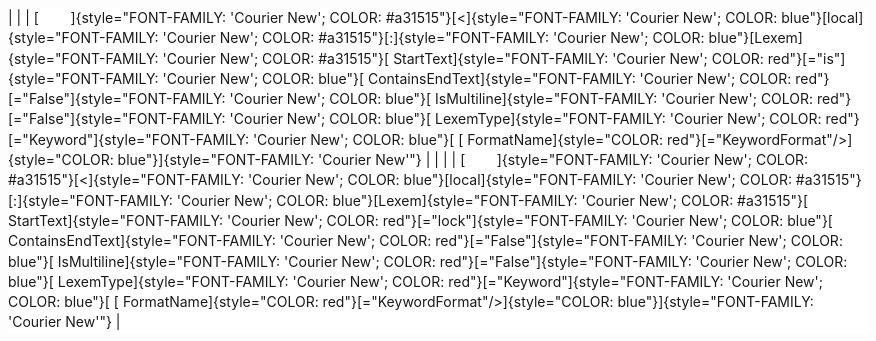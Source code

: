 |                                                                                                                                                                                                                                                                                                                                                                                                                                                                                                                                                                                                                                                                                                                                                                                                                                                                                                                                                                                                                                                                                                                                                                                                                                                                                                                                                                                                                                                                           |
| [        ]{style="FONT-FAMILY: 'Courier New'; COLOR: #a31515"}[\<]{style="FONT-FAMILY: 'Courier New'; COLOR: blue"}[local]{style="FONT-FAMILY: 'Courier New'; COLOR: #a31515"}[:]{style="FONT-FAMILY: 'Courier New'; COLOR: blue"}[Lexem]{style="FONT-FAMILY: 'Courier New'; COLOR: #a31515"}[ StartText]{style="FONT-FAMILY: 'Courier New'; COLOR: red"}[=\"is\"]{style="FONT-FAMILY: 'Courier New'; COLOR: blue"}[ ContainsEndText]{style="FONT-FAMILY: 'Courier New'; COLOR: red"}[=\"False\"]{style="FONT-FAMILY: 'Courier New'; COLOR: blue"}[ IsMultiline]{style="FONT-FAMILY: 'Courier New'; COLOR: red"}[=\"False\"]{style="FONT-FAMILY: 'Courier New'; COLOR: blue"}[ LexemType]{style="FONT-FAMILY: 'Courier New'; COLOR: red"}[=\"Keyword\"]{style="FONT-FAMILY: 'Courier New'; COLOR: blue"}[ [ FormatName]{style="COLOR: red"}[=\"KeywordFormat\"/\>]{style="COLOR: blue"}]{style="FONT-FAMILY: 'Courier New'"}                                                                                                                                                                                                                                                                                                                                                                                                                                                                                                                                              |
|                                                                                                                                                                                                                                                                                                                                                                                                                                                                                                                                                                                                                                                                                                                                                                                                                                                                                                                                                                                                                                                                                                                                                                                                                                                                                                                                                                                                                                                                           |
| [        ]{style="FONT-FAMILY: 'Courier New'; COLOR: #a31515"}[\<]{style="FONT-FAMILY: 'Courier New'; COLOR: blue"}[local]{style="FONT-FAMILY: 'Courier New'; COLOR: #a31515"}[:]{style="FONT-FAMILY: 'Courier New'; COLOR: blue"}[Lexem]{style="FONT-FAMILY: 'Courier New'; COLOR: #a31515"}[ StartText]{style="FONT-FAMILY: 'Courier New'; COLOR: red"}[=\"lock\"]{style="FONT-FAMILY: 'Courier New'; COLOR: blue"}[ ContainsEndText]{style="FONT-FAMILY: 'Courier New'; COLOR: red"}[=\"False\"]{style="FONT-FAMILY: 'Courier New'; COLOR: blue"}[ IsMultiline]{style="FONT-FAMILY: 'Courier New'; COLOR: red"}[=\"False\"]{style="FONT-FAMILY: 'Courier New'; COLOR: blue"}[ LexemType]{style="FONT-FAMILY: 'Courier New'; COLOR: red"}[=\"Keyword\"]{style="FONT-FAMILY: 'Courier New'; COLOR: blue"}[ [ FormatName]{style="COLOR: red"}[=\"KeywordFormat\"/\>]{style="COLOR: blue"}]{style="FONT-FAMILY: 'Courier New'"}                                                                                                                                                                                                                                                                                                                                                                                                                                                                                                                                            |